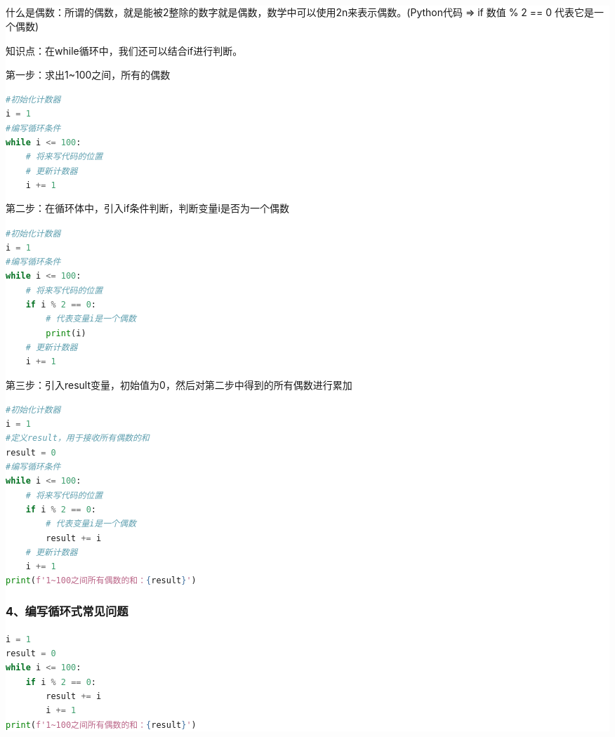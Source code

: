 什么是偶数：所谓的偶数，就是能被2整除的数字就是偶数，数学中可以使用2n来表示偶数。(Python代码 => if  数值 % 2 == 0 代表它是一个偶数)

知识点：在while循环中，我们还可以结合if进行判断。

第一步：求出1~100之间，所有的偶数

```python
#初始化计数器
i = 1
#编写循环条件
while i <= 100:
    # 将来写代码的位置
    # 更新计数器
    i += 1
```

第二步：在循环体中，引入if条件判断，判断变量i是否为一个偶数

```python
#初始化计数器
i = 1
#编写循环条件
while i <= 100:
    # 将来写代码的位置
    if i % 2 == 0:
        # 代表变量i是一个偶数
        print(i)
    # 更新计数器
    i += 1
```

第三步：引入result变量，初始值为0，然后对第二步中得到的所有偶数进行累加

```python
#初始化计数器
i = 1
#定义result，用于接收所有偶数的和
result = 0
#编写循环条件
while i <= 100:
    # 将来写代码的位置
    if i % 2 == 0:
        # 代表变量i是一个偶数
        result += i
    # 更新计数器
    i += 1
print(f'1~100之间所有偶数的和：{result}')
```

### 4、编写循环式常见问题

```python
i = 1
result = 0
while i <= 100:
    if i % 2 == 0:
        result += i
        i += 1
print(f'1~100之间所有偶数的和：{result}')
```

